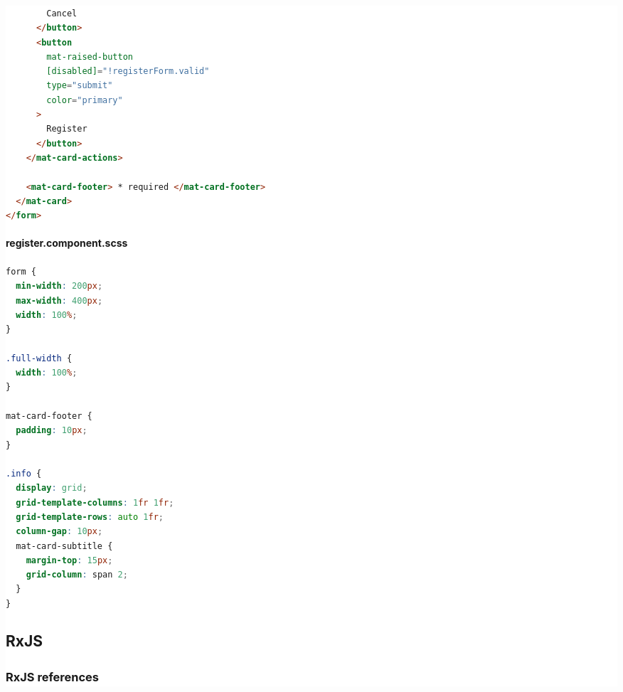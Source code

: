 ```html
        Cancel
      </button>
      <button
        mat-raised-button
        [disabled]="!registerForm.valid"
        type="submit"
        color="primary"
      >
        Register
      </button>
    </mat-card-actions>

    <mat-card-footer> * required </mat-card-footer>
  </mat-card>
</form>
```

#### **register.component.scss**

```scss
form {
  min-width: 200px;
  max-width: 400px;
  width: 100%;
}

.full-width {
  width: 100%;
}

mat-card-footer {
  padding: 10px;
}

.info {
  display: grid;
  grid-template-columns: 1fr 1fr;
  grid-template-rows: auto 1fr;
  column-gap: 10px;
  mat-card-subtitle {
    margin-top: 15px;
    grid-column: span 2;
  }
}
```



## RxJS

### RxJS references
